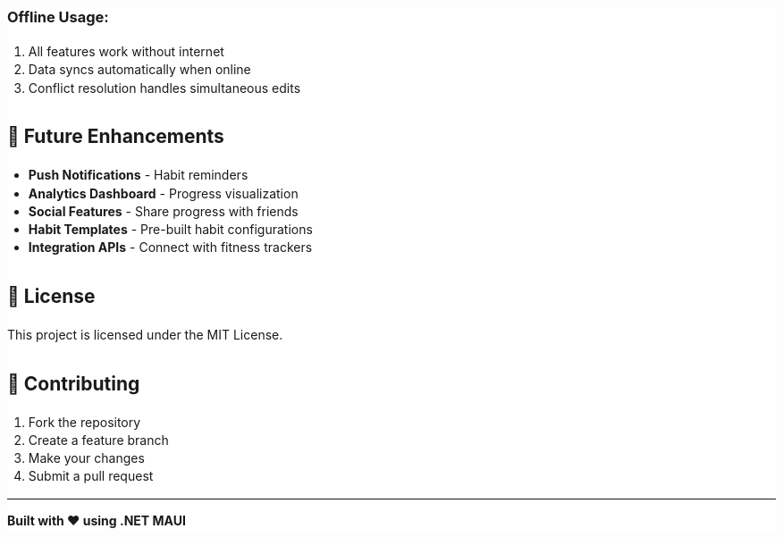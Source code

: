 ### **Offline Usage:**
1. All features work without internet
2. Data syncs automatically when online
3. Conflict resolution handles simultaneous edits

## 🔮 Future Enhancements

- **Push Notifications** - Habit reminders
- **Analytics Dashboard** - Progress visualization
- **Social Features** - Share progress with friends
- **Habit Templates** - Pre-built habit configurations
- **Integration APIs** - Connect with fitness trackers

## 📄 License

This project is licensed under the MIT License.

## 🤝 Contributing

1. Fork the repository
2. Create a feature branch
3. Make your changes
4. Submit a pull request

---

**Built with ❤️ using .NET MAUI**